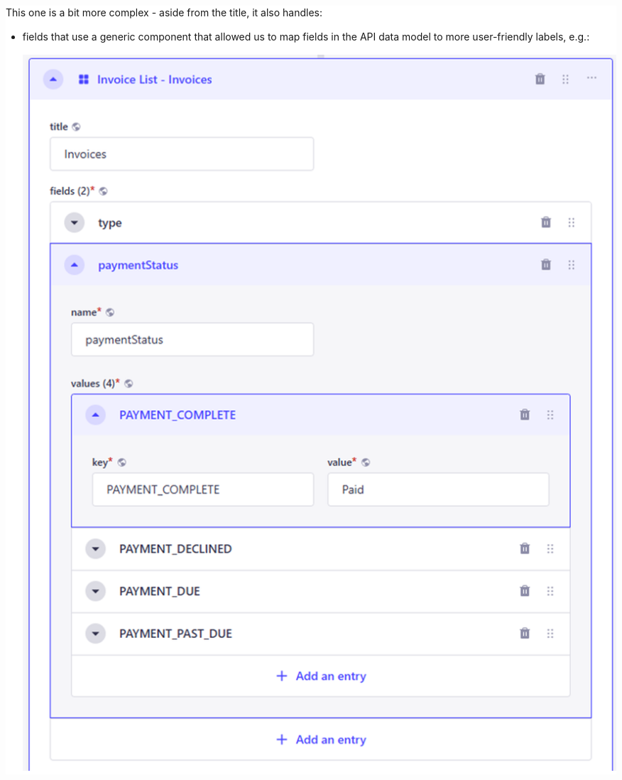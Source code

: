 This one is a bit more complex - aside from the title, it also handles:

- fields that use a generic component that allowed us to map fields in the API data model to more user-friendly labels, e.g.:

    ![content-model-field-mapping.png](content-model-field-mapping.png)
